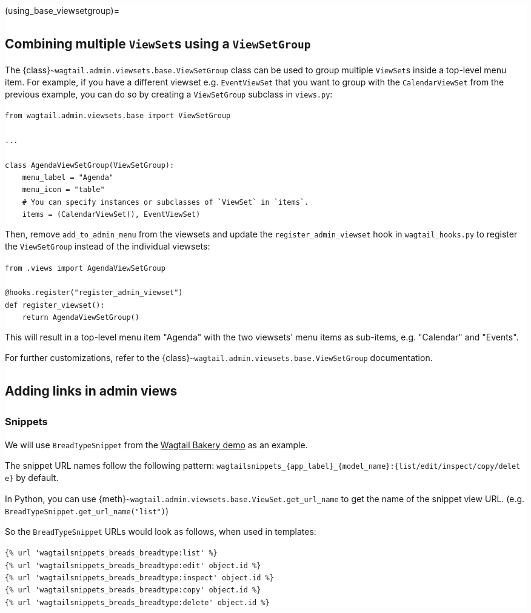 (using_base_viewsetgroup)=

## Combining multiple `ViewSet`s using a `ViewSetGroup`

The {class}`~wagtail.admin.viewsets.base.ViewSetGroup` class can be used to group multiple `ViewSet`s inside a top-level menu item. For example, if you have a different viewset e.g. `EventViewSet` that you want to group with the `CalendarViewSet` from the previous example, you can do so by creating a `ViewSetGroup` subclass in `views.py`:

```{code-block} python
from wagtail.admin.viewsets.base import ViewSetGroup

...

class AgendaViewSetGroup(ViewSetGroup):
    menu_label = "Agenda"
    menu_icon = "table"
    # You can specify instances or subclasses of `ViewSet` in `items`.
    items = (CalendarViewSet(), EventViewSet)
```

Then, remove `add_to_admin_menu` from the viewsets and update the `register_admin_viewset` hook in `wagtail_hooks.py` to register the `ViewSetGroup` instead of the individual viewsets:

```{code-block} python
from .views import AgendaViewSetGroup

@hooks.register("register_admin_viewset")
def register_viewset():
    return AgendaViewSetGroup()
```

This will result in a top-level menu item "Agenda" with the two viewsets' menu items as sub-items, e.g. "Calendar" and "Events".

For further customizations, refer to the {class}`~wagtail.admin.viewsets.base.ViewSetGroup` documentation.

## Adding links in admin views

### Snippets

We will use `BreadTypeSnippet` from the [Wagtail Bakery demo](https://github.com/wagtail/bakerydemo/) as an example.

The snippet URL names follow the following pattern: `wagtailsnippets_{app_label}_{model_name}:{list/edit/inspect/copy/delete}` by default.

In Python, you can use {meth}`~wagtail.admin.viewsets.base.ViewSet.get_url_name` to get the name of the snippet view URL. (e.g. `BreadTypeSnippet.get_url_name("list")`)

So the `BreadTypeSnippet` URLs would look as follows, when used in templates:

```html+django
{% url 'wagtailsnippets_breads_breadtype:list' %}
{% url 'wagtailsnippets_breads_breadtype:edit' object.id %}
{% url 'wagtailsnippets_breads_breadtype:inspect' object.id %}
{% url 'wagtailsnippets_breads_breadtype:copy' object.id %}
{% url 'wagtailsnippets_breads_breadtype:delete' object.id %}
```
